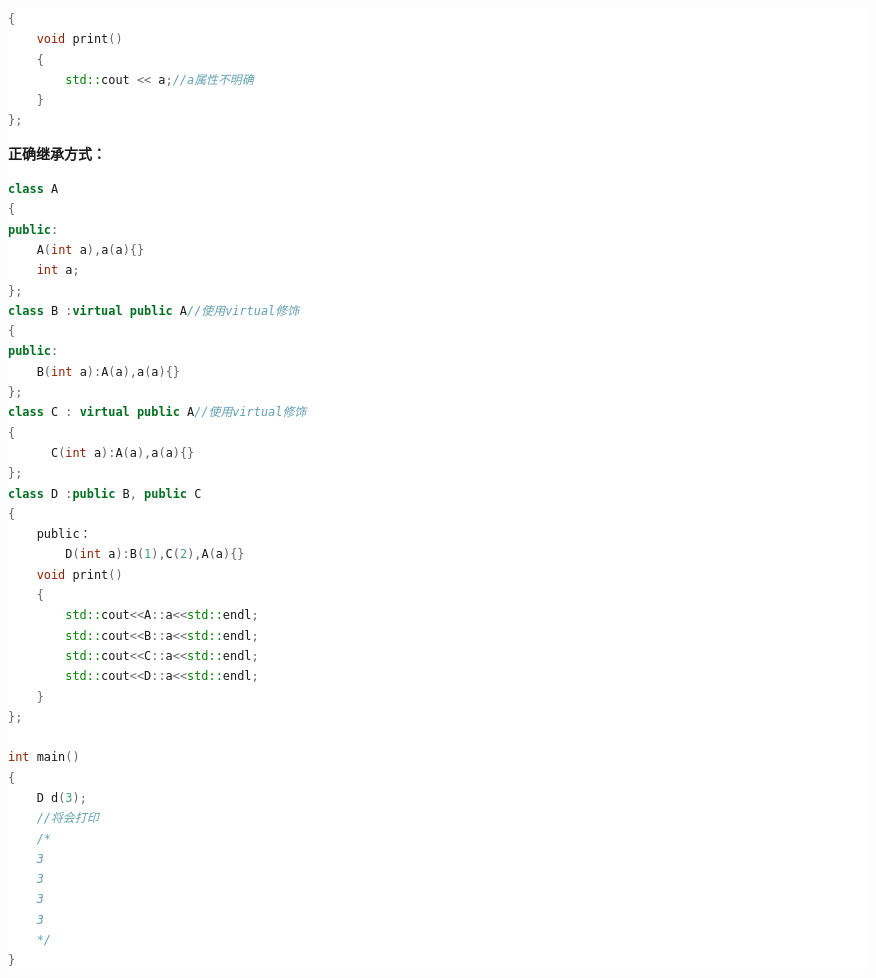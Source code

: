 ```c++
{
	void print()
	{
		std::cout << a;//a属性不明确
	}
};

```

**正确继承方式：**

```c++
class A
{
public:
    A(int a),a(a){}
	int a;
};
class B :virtual public A//使用virtual修饰
{
public:
    B(int a):A(a),a(a){}
};
class C : virtual public A//使用virtual修饰
{
	  C(int a):A(a),a(a){}
};
class D :public B, public C
{
    public：
        D(int a):B(1),C(2),A(a){}
	void print()
	{
		std::cout<<A::a<<std::endl;
        std::cout<<B::a<<std::endl;
        std::cout<<C::a<<std::endl;
        std::cout<<D::a<<std::endl;
	}
};

int main()
{
    D d(3);
    //将会打印
    /*
    3
    3
    3
    3
    */
}
```
